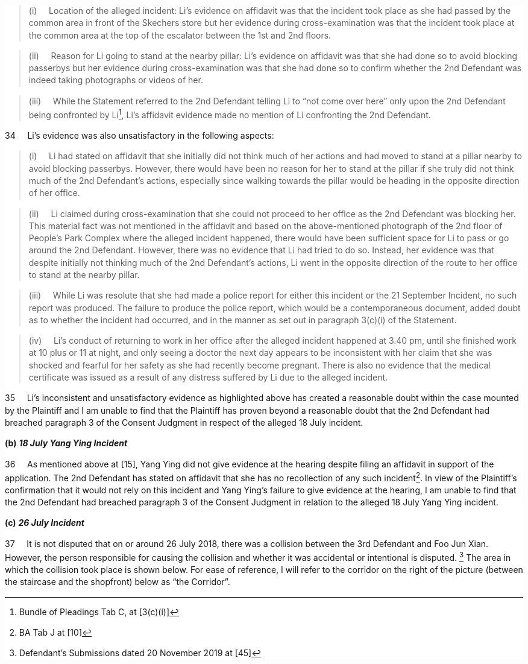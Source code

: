 > (i)     Location of the alleged incident: Li’s evidence on affidavit was that the incident took place as she had passed by the common area in front of the Skechers store but her evidence during cross-examination was that the incident took place at the common area at the top of the escalator between the 1st and 2nd floors.

> (ii)     Reason for Li going to stand at the nearby pillar: Li’s evidence on affidavit was that she had done so to avoid blocking passerbys but her evidence during cross-examination was that she had done so to confirm whether the 2nd Defendant was indeed taking photographs or videos of her.

> (iii)     While the Statement referred to the 2nd Defendant telling Li to “not come over here” only upon the 2nd Defendant being confronted by Li[^49], Li’s affidavit evidence made no mention of Li confronting the 2nd Defendant.

34     Li’s evidence was also unsatisfactory in the following aspects:

> (i)     Li had stated on affidavit that she initially did not think much of her actions and had moved to stand at a pillar nearby to avoid blocking passerbys. However, there would have been no reason for her to stand at the pillar if she truly did not think much of the 2nd Defendant’s actions, especially since walking towards the pillar would be heading in the opposite direction of her office.

> (ii)     Li claimed during cross-examination that she could not proceed to her office as the 2nd Defendant was blocking her. This material fact was not mentioned in the affidavit and based on the above-mentioned photograph of the 2nd floor of People’s Park Complex where the alleged incident happened, there would have been sufficient space for Li to pass or go around the 2nd Defendant. However, there was no evidence that Li had tried to do so. Instead, her evidence was that despite initially not thinking much of the 2nd Defendant’s actions, Li went in the opposite direction of the route to her office to stand at the nearby pillar.

> (iii)     While Li was resolute that she had made a police report for either this incident or the 21 September Incident, no such report was produced. The failure to produce the police report, which would be a contemporaneous document, added doubt as to whether the incident had occurred, and in the manner as set out in paragraph 3(c)(i) of the Statement.

> (iv)     Li’s conduct of returning to work in her office after the alleged incident happened at 3.40 pm, until she finished work at 10 plus or 11 at night, and only seeing a doctor the next day appears to be inconsistent with her claim that she was shocked and fearful for her safety as she had recently become pregnant. There is also no evidence that the medical certificate was issued as a result of any distress suffered by Li due to the alleged incident.

35     Li’s inconsistent and unsatisfactory evidence as highlighted above has created a reasonable doubt within the case mounted by the Plaintiff and I am unable to find that the Plaintiff has proven beyond a reasonable doubt that the 2nd Defendant had breached paragraph 3 of the Consent Judgment in respect of the alleged 18 July incident.

**(b)** **_18 July Yang Ying Incident_**

36     As mentioned above at \[15\], Yang Ying did not give evidence at the hearing despite filing an affidavit in support of the application. The 2nd Defendant has stated on affidavit that she has no recollection of any such incident[^50]. In view of the Plaintiff’s confirmation that it would not rely on this incident and Yang Ying’s failure to give evidence at the hearing, I am unable to find that the 2nd Defendant had breached paragraph 3 of the Consent Judgment in relation to the alleged 18 July Yang Ying incident.

**(c)** **_26 July Incident_**

37     It is not disputed that on or around 26 July 2018, there was a collision between the 3rd Defendant and Foo Jun Xian. However, the person responsible for causing the collision and whether it was accidental or intentional is disputed. [^51] The area in which the collision took place is shown below. For ease of reference, I will refer to the corridor on the right of the picture (between the staircase and the shopfront) below as “the Corridor”.


[^1]: Statement of Claim at \[1\] and \[2\]
[^2]: Defence and Counterclaim at \[5\] and \[6\].
[^3]: Statement of Claim at \[4\] and \[5\]
[^4]: Defence and Counterclaim at \[11\], \[15\] and \[16\]
[^5]: Bundle of Pleadings (“BP”) Tab A. While I note from the eLitigation case file that the Defendants filed a Notice of Discontinuance on 2 July 2018 and the Plaintiffs filed a Notice of Discontinuance on 6 July 2018, these were not highlighted by both parties’ counsel in the present proceedings and I proceeded on the basis that both parties did not dispute that the Consent Judgment was valid and binding on the parties.
[^6]: Defendant’s Written Submissions dated 20 November 2019 at \[8\] to \[17\]
[^7]: Defendant’s Written Submissions dated 20 November 2019 at \[91\]
[^8]: Defendant’s Written Submissions dated 20 November 2019 at \[11\]
[^9]: Plaintiff’s Reply Closing Submissions dated 5 December 2019 at \[17\] to \[25\].
[^10]: Plaintiff’s Bundle of Authorities dated 20 November 2019 p 85
[^11]: Order 45 rr 7(2) and (4).
[^12]: Defendant’s Written Submissions dated 20 November 2019 at \[11\]
[^13]: Defendants’ Bundle of Authorities dated 20 November 2019, p 24, at \[11\] to \[12\]
[^14]: Plaintiff’s Supplementary Bundle of Authorities dated 5 December 2019, p20 at \[12(c)\]
[^15]: Bundle of Affidavits (“BA”) Tab I, page 74
[^16]: BA Tab K, page 7
[^17]: Bundle of Pleadings Tab C, paragraphs 3(c) to (g).
[^18]: Transcripts (26 September 2019) p1 lines 7 to 17.
[^19]: Plaintiff’s Submissions dated 20 November 2019 at \[6\]
[^20]: Defendants’ Submissions dated 20 November 2019 at \[92\]
[^21]: Plaintiff’s Bundle of Authorities dated 20 November 2019, Tabs B and D, pp 6 and 9
[^22]: Plaintiff’s Bundle of Authorities dated 20 November 2019, Tab L pp 148 to 150
[^23]: Defendants’ Reply Submissions dated 5 December 2019 at \[11\], \[12\] and \[20\]
[^24]: Plaintiff’s Submissions dated 20 November 2019 at \[39\] to \[41\]
[^25]: Plaintiff’s Bundle of Authorities dated 20 November 2019, Tab L p150
[^26]: Plaintiff’s Bundle of Authorities dated 20 November 2019, Tab I p 96 at \[86\]
[^27]: Cited in _Tan Beow Hiong v Tan Boon Aik_ <span class="citation">\[2010\] 4 SLR 870</span>, Plaintiff’s Supplementary Bundle of Authorities dated 5 December 2019, Tab I p 148 at \[47\]
[^28]: Plaintiff’s Supplementary Bundle of Authorities dated 5 December 2019, Tab G p113 at \[30\]
[^29]: Plaintiff’s 2nd Supplementary Bundle of Authorities Tab D pp 104 to 105
[^30]: At \[5\]
[^31]: BA Tab I, pp 42 to 67, at \[22\]
[^32]: Defendant’s Supplementary Bundle of Authorities dated 5 December 2019, p 1
[^33]: Plaintiff’s 2nd Supplementary Bundle of Authorities dated 17 March 2020 Tab B
[^34]: _Ibid_ at \[31\]
[^35]: Plaintiff’s 2nd Supplementary Bundle of Authorities dated 17 March 2020 Tab C, p 70 at \[124\]
[^36]: Plaintiff’s Further Written Submissions dated 17 March 2020 at \[27\]
[^37]: Defendants’ Further (3rd) Written Submissions dated 17 March 2020 at \[20\] and \[21\]
[^38]: BA Tab B at \[4\]
[^39]: BA Tab B p6
[^40]: LZR-1
[^41]: Transcripts (25 September 2019) p 49, lines 19-20
[^42]: Transcripts (25 September 2019) p 51, lines 19-22
[^43]: Transcripts (25 September 2019) p 53, lines 1-7
[^44]: Transcripts (25 September 2019) p 52, lines 11-16
[^45]: Transcripts (25 September 2019) p 53, lines 21-31
[^46]: Transcripts (25 September 2019) p 54, lines 8-14
[^47]: Transcripts (25 September 2019) p 55, lines 6-13
[^48]: BA Tab J, p 3 at \[7\]
[^49]: Bundle of Pleadings Tab C, at \[3(c)(i)\]
[^50]: BA Tab J at \[10\]
[^51]: Defendant’s Submissions dated 20 November 2019 at \[45\]
[^52]: BA Tabs D, A, G and C, all at \[4\]; Transcripts (25 September 2019) p 3 line 8 to p 4 line 9, p 9 line 8 to p 10 line 14; Transcripts (24 September 2019) p 26 line 13 to p 27 line 32, p 31 lines 3-4; Transcripts (25 September 2019) p 30 line 13, p 33 lines 9 to 18; Transcripts (24 September 2019) p 33 line 2 to p 36 line 16, p 38 lines 3 to 12.
[^53]: Transcripts (25 September 2019) p 10 lines 8 to 14
[^54]: Transcripts (25 September 2019) p 14 lines 30 to 32
[^55]: Transcripts (25 September 2019) p 33 lines 15 to 18
[^56]: Transcripts (24 September 2019), p 26 lines 1 to 12; p 28 lines 1 to 3
[^57]: BA Tab C at \[4c\]; Transcripts (24 September 2019) p 42 lines 2 to 6, p 44 lines 12 to 32
[^58]: Transcripts (25 September 2019), p 23 lines 1-14
[^59]: Transcripts (25 September 2019) p 4 lines 10 to 32, p 16 line 21 to p 17 line 4
[^60]: Transcripts (25 September 2019) page 17 lines 5 to 23.
[^61]: BA Tab I at \[44\].
[^62]: BA Tab L, p 4
[^63]: BA Tab I at \[45\], \[46\] and \[48\]
[^64]: BA Tab I at pp 89 to 90
[^65]: Transcripts (26 September 2019) p 215 line 12 to p 216 line 15
[^66]: Transcripts (26 September 2019) p 208 line 28 to p 209 line 11
[^67]: 03:05 to 05:26 of CCTV Footage
[^68]: The Plaintiff filed DC/SUM 3657/2019 for leave to adduce further evidence, including Wang Meiqin’s affidavit. I heard and dismissed the application on 24 September 2019 and no appeal was filed in this regard.
[^69]: Bundle of Pleadings Tab C at \[3g\]
[^70]: Transcripts (25 September 2019) p 59 lines 6 to 9,
[^71]: BA Tab B at \[5c\] and \[5d\]
[^72]: Transcripts (26 September 2019) p 184 line 21 to p 185 line 2.
[^73]: Transcripts (26 September 2019) p 173 lines 8 to 12
[^74]: Transcripts (26 September 2019) p 176 lines 1 to 3
[^75]: Transcripts (26 September 2019) p 173 lines 14 to 17
[^76]: Transcripts (26 September 2019) p 190 lines 20 to 23
[^77]: Plaintiff’s 2nd Supplementary Bundle of Authorities dated 17 March 2002 p 155
[^78]: Transcripts (25 September 2019) p 57 line 18 to p 59 line 11.
[^79]: Transcripts (26 September 2019) p 174 line 27 to p 175 line 25
[^80]: Transcripts (25 September 2019) p 72 lines 9 to 11
[^81]: O 52 r 2 Rules of Court
[^82]: BA Tab B pp 7 to 8